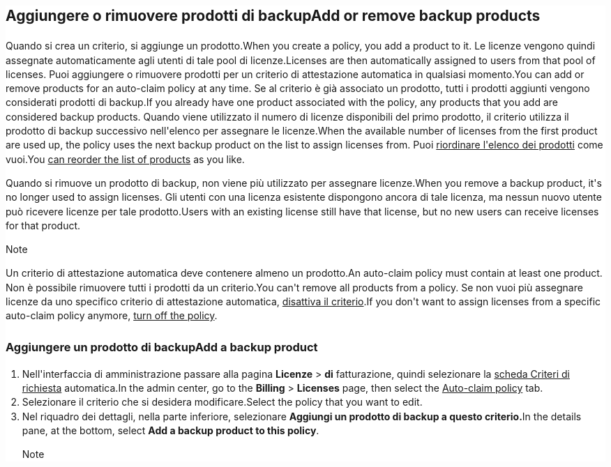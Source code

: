 ## <a name="add-or-remove-backup-products"></a><span data-ttu-id="2cedb-168">Aggiungere o rimuovere prodotti di backup</span><span class="sxs-lookup"><span data-stu-id="2cedb-168">Add or remove backup products</span></span>

<span data-ttu-id="2cedb-169">Quando si crea un criterio, si aggiunge un prodotto.</span><span class="sxs-lookup"><span data-stu-id="2cedb-169">When you create a policy, you add a product to it.</span></span> <span data-ttu-id="2cedb-170">Le licenze vengono quindi assegnate automaticamente agli utenti di tale pool di licenze.</span><span class="sxs-lookup"><span data-stu-id="2cedb-170">Licenses are then automatically assigned to users from that pool of licenses.</span></span> <span data-ttu-id="2cedb-171">Puoi aggiungere o rimuovere prodotti per un criterio di attestazione automatica in qualsiasi momento.</span><span class="sxs-lookup"><span data-stu-id="2cedb-171">You can add or remove products for an auto-claim policy at any time.</span></span> <span data-ttu-id="2cedb-172">Se al criterio è già associato un prodotto, tutti i prodotti aggiunti vengono considerati prodotti di backup.</span><span class="sxs-lookup"><span data-stu-id="2cedb-172">If you already have one product associated with the policy, any products that you add are considered backup products.</span></span> <span data-ttu-id="2cedb-173">Quando viene utilizzato il numero di licenze disponibili del primo prodotto, il criterio utilizza il prodotto di backup successivo nell'elenco per assegnare le licenze.</span><span class="sxs-lookup"><span data-stu-id="2cedb-173">When the available number of licenses from the first product are used up, the policy uses the next backup product on the list to assign licenses from.</span></span> <span data-ttu-id="2cedb-174">Puoi [riordinare l'elenco dei prodotti](#change-the-assigning-apps-and-services) come vuoi.</span><span class="sxs-lookup"><span data-stu-id="2cedb-174">You [can reorder the list of products](#change-the-assigning-apps-and-services) as you like.</span></span>

<span data-ttu-id="2cedb-175">Quando si rimuove un prodotto di backup, non viene più utilizzato per assegnare licenze.</span><span class="sxs-lookup"><span data-stu-id="2cedb-175">When you remove a backup product, it's no longer used to assign licenses.</span></span> <span data-ttu-id="2cedb-176">Gli utenti con una licenza esistente dispongono ancora di tale licenza, ma nessun nuovo utente può ricevere licenze per tale prodotto.</span><span class="sxs-lookup"><span data-stu-id="2cedb-176">Users with an existing license still have that license, but no new users can receive licenses for that product.</span></span>

> [!NOTE]
> <span data-ttu-id="2cedb-177">Un criterio di attestazione automatica deve contenere almeno un prodotto.</span><span class="sxs-lookup"><span data-stu-id="2cedb-177">An auto-claim policy must contain at least one product.</span></span> <span data-ttu-id="2cedb-178">Non è possibile rimuovere tutti i prodotti da un criterio.</span><span class="sxs-lookup"><span data-stu-id="2cedb-178">You can't remove all products from a policy.</span></span> <span data-ttu-id="2cedb-179">Se non vuoi più assegnare licenze da uno specifico criterio di attestazione automatica, [disattiva il criterio](#view-an-auto-claim-policy-report).</span><span class="sxs-lookup"><span data-stu-id="2cedb-179">If you don't want to assign licenses from a specific auto-claim policy anymore, [turn off the policy](#view-an-auto-claim-policy-report).</span></span>

### <a name="add-a-backup-product"></a><span data-ttu-id="2cedb-180">Aggiungere un prodotto di backup</span><span class="sxs-lookup"><span data-stu-id="2cedb-180">Add a backup product</span></span>

1. <span data-ttu-id="2cedb-181">Nell'interfaccia di amministrazione passare alla pagina **Licenze** \> **di** fatturazione, quindi selezionare la <a href="https://go.microsoft.com/fwlink/p/?linkid=2134398" target="_blank">scheda Criteri di richiesta</a> automatica.</span><span class="sxs-lookup"><span data-stu-id="2cedb-181">In the admin center, go to the **Billing** \> **Licenses** page, then select the <a href="https://go.microsoft.com/fwlink/p/?linkid=2134398" target="_blank">Auto-claim policy</a> tab.</span></span>
2. <span data-ttu-id="2cedb-182">Selezionare il criterio che si desidera modificare.</span><span class="sxs-lookup"><span data-stu-id="2cedb-182">Select the policy that you want to edit.</span></span>
3. <span data-ttu-id="2cedb-183">Nel riquadro dei dettagli, nella parte inferiore, selezionare **Aggiungi un prodotto di backup a questo criterio.**</span><span class="sxs-lookup"><span data-stu-id="2cedb-183">In the details pane, at the bottom, select **Add a backup product to this policy**.</span></span>
    > [!NOTE]